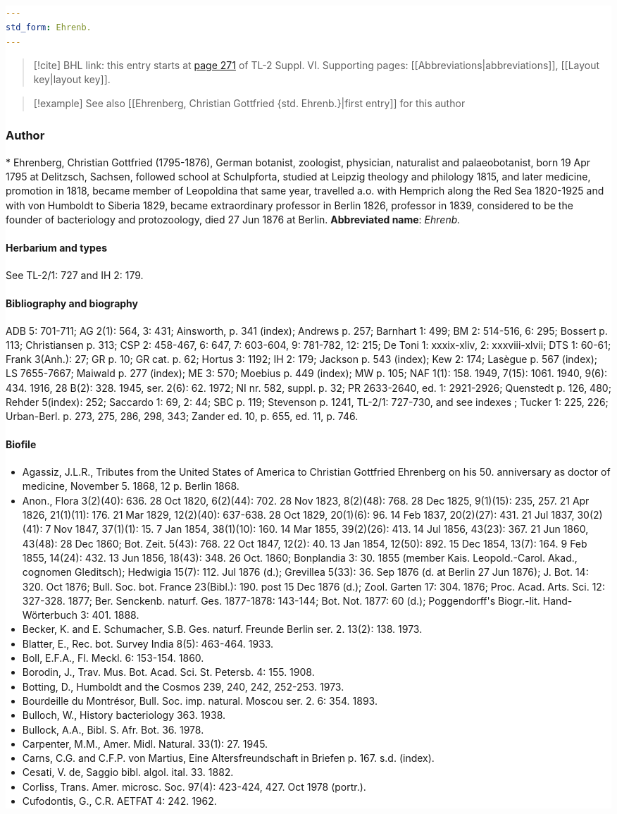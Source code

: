 ```yaml
---
std_form: Ehrenb.
---
```


> [!cite] BHL link: this entry starts at [page 271](https://www.biodiversitylibrary.org/page/33260259) of TL-2 Suppl. VI.
> Supporting pages: [[Abbreviations|abbreviations]], [[Layout key|layout key]].

> [!example] See also [[Ehrenberg, Christian Gottfried {std. Ehrenb.}|first entry]] for this author

### Author

\* Ehrenberg, Christian Gottfried (1795-1876), German botanist, zoologist, physician, naturalist and palaeobotanist, born 19 Apr 1795 at Delitzsch, Sachsen, followed school at Schulpforta, studied at Leipzig theology and philology 1815, and later medicine, promotion in 1818, became member of Leopoldina that same year, travelled a.o. with Hemprich along the Red Sea 1820-1925 and with von Humboldt to Siberia 1829, became extraordinary professor in Berlin 1826, professor in 1839, considered to be the founder of bacteriology and protozoology, died 27 Jun 1876 at Berlin. 
**Abbreviated name**: *Ehrenb.*

#### Herbarium and types

See TL-2/1: 727 and IH 2: 179.

#### Bibliography and biography

ADB 5: 701-711; AG 2(1): 564, 3: 431; Ainsworth, p. 341 (index); Andrews p. 257; Barnhart 1: 499; BM 2: 514-516, 6: 295; Bossert p. 113; Christiansen p. 313; CSP 2: 458-467, 6: 647, 7: 603-604, 9: 781-782, 12: 215; De Toni 1: xxxix-xliv, 2: xxxviii-xlvii; DTS 1: 60-61; Frank 3(Anh.): 27; GR p. 10; GR cat. p. 62; Hortus 3: 1192; IH 2: 179; Jackson p. 543 (index); Kew 2: 174; Lasègue p. 567 (index); LS 7655-7667; Maiwald p. 277 (index); ME 3: 570; Moebius p. 449 (index); MW p. 105; NAF 1(1): 158. 1949, 7(15): 1061. 1940, 9(6): 434. 1916, 28 B(2): 328. 1945, ser. 2(6): 62. 1972; NI nr. 582, suppl. p. 32; PR 2633-2640, ed. 1: 2921-2926; Quenstedt p. 126, 480; Rehder 5(index): 252; Saccardo 1: 69, 2: 44; SBC p. 119; Stevenson p. 1241, TL-2/1: 727-730, and see indexes ; Tucker 1: 225, 226; Urban-Berl. p. 273, 275, 286, 298, 343; Zander ed. 10, p. 655, ed. 11, p. 746.

#### Biofile

- Agassiz, J.L.R., Tributes from the United States of America to Christian Gottfried Ehrenberg on his 50. anniversary as doctor of medicine, November 5. 1868, 12 p. Berlin 1868.
- Anon., Flora 3(2)(40): 636. 28 Oct 1820, 6(2)(44): 702. 28 Nov 1823, 8(2)(48): 768. 28 Dec 1825, 9(1)(15): 235, 257. 21 Apr 1826, 21(1)(11): 176. 21 Mar 1829, 12(2)(40): 637-638. 28 Oct 1829, 20(1)(6): 96. 14 Feb 1837, 20(2)(27): 431. 21 Jul 1837, 30(2)(41): 7 Nov 1847, 37(1)(1): 15. 7 Jan 1854, 38(1)(10): 160. 14 Mar 1855, 39(2)(26): 413. 14 Jul 1856, 43(23): 367. 21 Jun 1860, 43(48): 28 Dec 1860; Bot. Zeit. 5(43): 768. 22 Oct 1847, 12(2): 40. 13 Jan 1854, 12(50): 892. 15 Dec 1854, 13(7): 164. 9 Feb 1855, 14(24): 432. 13 Jun 1856, 18(43): 348. 26 Oct. 1860; Bonplandia 3: 30. 1855 (member Kais. Leopold.-Carol. Akad., cognomen Gleditsch); Hedwigia 15(7): 112. Jul 1876 (d.); Grevillea 5(33): 36. Sep 1876 (d. at Berlin 27 Jun 1876); J. Bot. 14: 320. Oct 1876; Bull. Soc. bot. France 23(Bibl.): 190. post 15 Dec 1876 (d.); Zool. Garten 17: 304. 1876; Proc. Acad. Arts. Sci. 12: 327-328. 1877; Ber. Senckenb. naturf. Ges. 1877-1878: 143-144; Bot. Not. 1877: 60 (d.); Poggendorff's Biogr.-lit. Hand-Wörterbuch 3: 401. 1888.
- Becker, K. and E. Schumacher, S.B. Ges. naturf. Freunde Berlin ser. 2. 13(2): 138. 1973.
- Blatter, E., Rec. bot. Survey India 8(5): 463-464. 1933.
- Boll, E.F.A., Fl. Meckl. 6: 153-154. 1860.
- Borodin, J., Trav. Mus. Bot. Acad. Sci. St. Petersb. 4: 155. 1908.
- Botting, D., Humboldt and the Cosmos 239, 240, 242, 252-253. 1973.
- Bourdeille du Montrésor, Bull. Soc. imp. natural. Moscou ser. 2. 6: 354. 1893.
- Bulloch, W., History bacteriology 363. 1938.
- Bullock, A.A., Bibl. S. Afr. Bot. 36. 1978.
- Carpenter, M.M., Amer. Midl. Natural. 33(1): 27. 1945.
- Carns, C.G. and C.F.P. von Martius, Eine Altersfreundschaft in Briefen p. 167. s.d. (index).
- Cesati, V. de, Saggio bibl. algol. ital. 33. 1882.
- Corliss, Trans. Amer. microsc. Soc. 97(4): 423-424, 427. Oct 1978 (portr.).
- Cufodontis, G., C.R. AETFAT 4: 242. 1962.